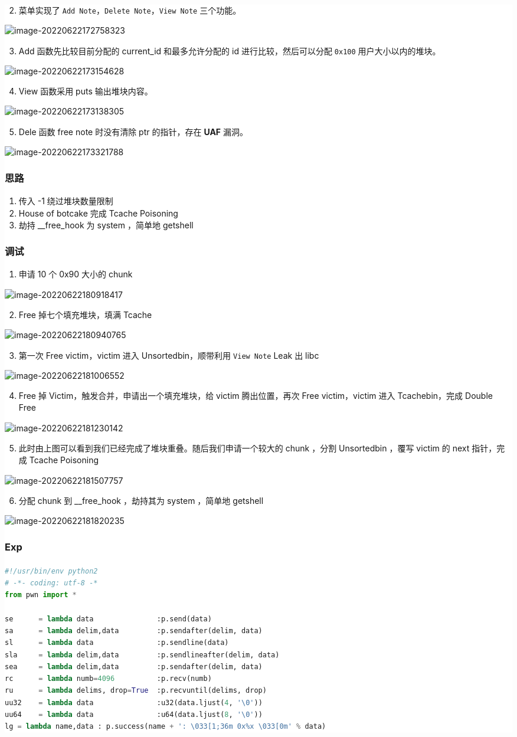 2. 菜单实现了 `Add Note`，`Delete Note`，`View Note` 三个功能。

![image-20220622172758323](https://shs3.b.qianxin.com/attack_forum/2022/06/attach-690fa9d269a33fecd571b1f8b763258bdb757ecc.png)

3. Add 函数先比较目前分配的 current\_id 和最多允许分配的 id 进行比较，然后可以分配 `0x100` 用户大小以内的堆块。

![image-20220622173154628](https://shs3.b.qianxin.com/attack_forum/2022/06/attach-47149c6e34b39c1c865c56974c3f57bbcbf2a60d.png)

4. View 函数采用 puts 输出堆块内容。

![image-20220622173138305](https://shs3.b.qianxin.com/attack_forum/2022/06/attach-d1f7d1d2ac66e9d10b2c8e7c72bbb82753f2f4f5.png)

5. Dele 函数 free note 时没有清除 ptr 的指针，存在 **UAF** 漏洞。

![image-20220622173321788](https://shs3.b.qianxin.com/attack_forum/2022/06/attach-a2ccc67725a7ea47f08b6037ddaf985ba3b273cf.png)

### 思路

1. 传入 -1 绕过堆块数量限制
2. House of botcake 完成 Tcache Poisoning
3. 劫持 \_\_free\_hook 为 system ，简单地 getshell

### 调试

1. 申请 10 个 0x90 大小的 chunk

![image-20220622180918417](https://shs3.b.qianxin.com/attack_forum/2022/06/attach-53590bba8a722d18dd636620d48f408443c76692.png)

2. Free 掉七个填充堆块，填满 Tcache

![image-20220622180940765](https://shs3.b.qianxin.com/attack_forum/2022/06/attach-2ea7da197aacdb22f7675fd2f4c1db1990a8ebba.png)

3. 第一次 Free victim，victim 进入 Unsortedbin，顺带利用 `View Note` Leak 出 libc

![image-20220622181006552](https://shs3.b.qianxin.com/attack_forum/2022/06/attach-c09802c6f060aa74969aa49e71a6f3341f509500.png)

4. Free 掉 Victim，触发合并，申请出一个填充堆块，给 victim 腾出位置，再次 Free victim，victim 进入 Tcachebin，完成 Double Free

![image-20220622181230142](https://shs3.b.qianxin.com/attack_forum/2022/06/attach-48c54873e83b108fb0b3fe26eb90c1c896b6a2f5.png)

5. 此时由上图可以看到我们已经完成了堆块重叠。随后我们申请一个较大的 chunk ，分割 Unsortedbin ，覆写 victim 的 next 指针，完成 Tcache Poisoning

![image-20220622181507757](https://shs3.b.qianxin.com/attack_forum/2022/06/attach-9d8e59922b7d646de6a3bb9c761b5440272e8b3e.png)

6. 分配 chunk 到 \_\_free\_hook ，劫持其为 system ，简单地 getshell

![image-20220622181820235](https://shs3.b.qianxin.com/attack_forum/2022/06/attach-42143496c459fbdf947d3a654d6b288bba56f216.png)

### Exp

```python
#!/usr/bin/env python2
# -*- coding: utf-8 -*
from pwn import *

se      = lambda data               :p.send(data) 
sa      = lambda delim,data         :p.sendafter(delim, data)
sl      = lambda data               :p.sendline(data)
sla     = lambda delim,data         :p.sendlineafter(delim, data)
sea     = lambda delim,data         :p.sendafter(delim, data)
rc      = lambda numb=4096          :p.recv(numb)
ru      = lambda delims, drop=True  :p.recvuntil(delims, drop)
uu32    = lambda data               :u32(data.ljust(4, '\0'))
uu64    = lambda data               :u64(data.ljust(8, '\0'))
lg = lambda name,data : p.success(name + ': \033[1;36m 0x%x \033[0m' % data)

```